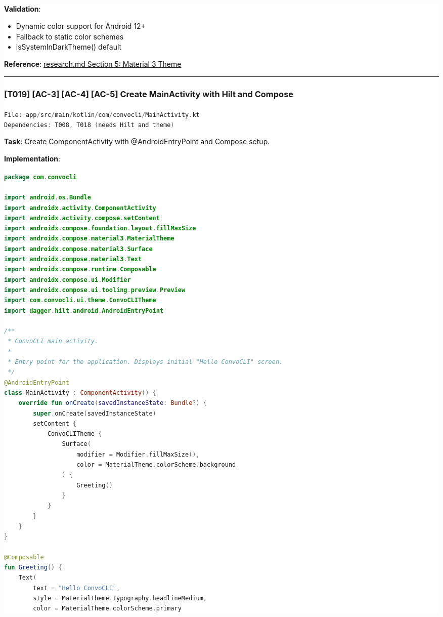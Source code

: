 **Validation**:
- Dynamic color support for Android 12+
- Fallback to static color schemes
- isSystemInDarkTheme() default

**Reference**: [research.md Section 5: Material 3 Theme](./research.md#5-material-design-3-theme-setup)

---

### [T019] [AC-3] [AC-4] [AC-5] Create MainActivity with Hilt and Compose
```kotlin
File: app/src/main/kotlin/com/convocli/MainActivity.kt
Dependencies: T008, T018 (needs Hilt and theme)
```

**Task**:
Create ComponentActivity with @AndroidEntryPoint and Compose setup.

**Implementation**:
```kotlin
package com.convocli

import android.os.Bundle
import androidx.activity.ComponentActivity
import androidx.activity.compose.setContent
import androidx.compose.foundation.layout.fillMaxSize
import androidx.compose.material3.MaterialTheme
import androidx.compose.material3.Surface
import androidx.compose.material3.Text
import androidx.compose.runtime.Composable
import androidx.compose.ui.Modifier
import androidx.compose.ui.tooling.preview.Preview
import com.convocli.ui.theme.ConvoCLITheme
import dagger.hilt.android.AndroidEntryPoint

/**
 * ConvoCLI main activity.
 *
 * Entry point for the application. Displays initial "Hello ConvoCLI" screen.
 */
@AndroidEntryPoint
class MainActivity : ComponentActivity() {
    override fun onCreate(savedInstanceState: Bundle?) {
        super.onCreate(savedInstanceState)
        setContent {
            ConvoCLITheme {
                Surface(
                    modifier = Modifier.fillMaxSize(),
                    color = MaterialTheme.colorScheme.background
                ) {
                    Greeting()
                }
            }
        }
    }
}

@Composable
fun Greeting() {
    Text(
        text = "Hello ConvoCLI",
        style = MaterialTheme.typography.headlineMedium,
        color = MaterialTheme.colorScheme.primary
```